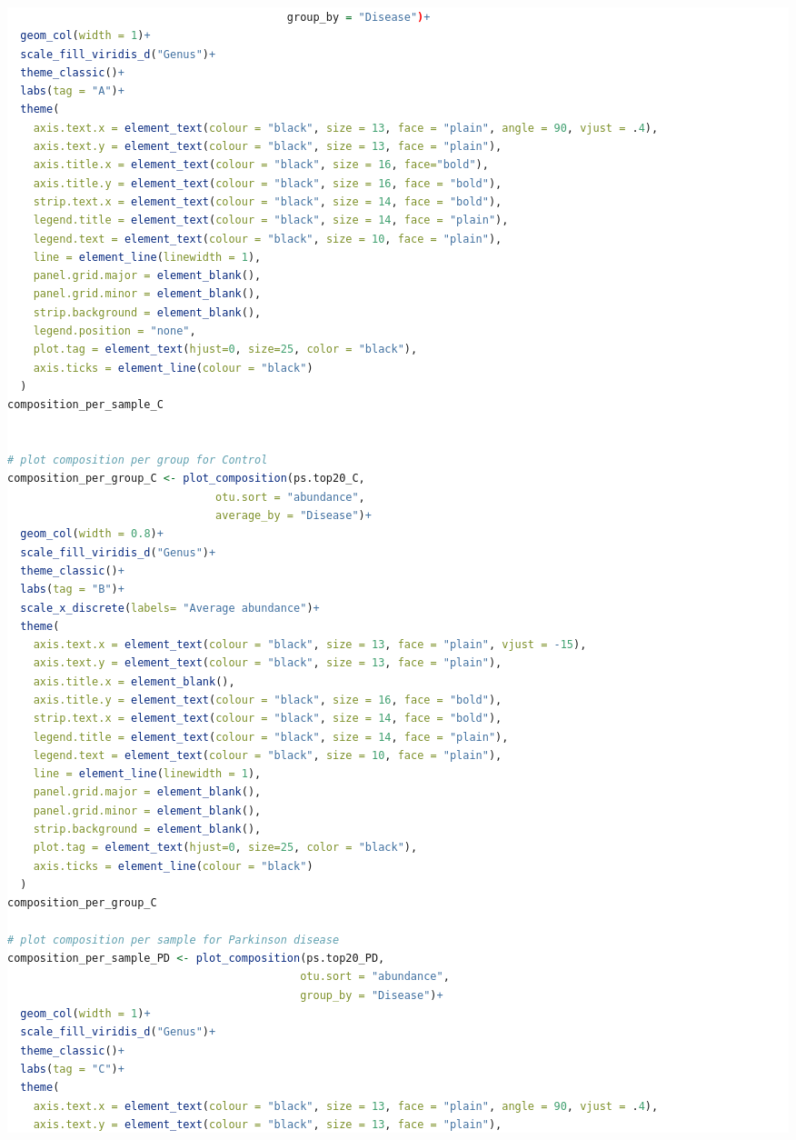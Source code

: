 ```r
                                           group_by = "Disease")+
  geom_col(width = 1)+
  scale_fill_viridis_d("Genus")+
  theme_classic()+
  labs(tag = "A")+
  theme(
    axis.text.x = element_text(colour = "black", size = 13, face = "plain", angle = 90, vjust = .4),
    axis.text.y = element_text(colour = "black", size = 13, face = "plain"),
    axis.title.x = element_text(colour = "black", size = 16, face="bold"),
    axis.title.y = element_text(colour = "black", size = 16, face = "bold"),
    strip.text.x = element_text(colour = "black", size = 14, face = "bold"),
    legend.title = element_text(colour = "black", size = 14, face = "plain"),
    legend.text = element_text(colour = "black", size = 10, face = "plain"),
    line = element_line(linewidth = 1),
    panel.grid.major = element_blank(),
    panel.grid.minor = element_blank(),
    strip.background = element_blank(),
    legend.position = "none",
    plot.tag = element_text(hjust=0, size=25, color = "black"),
    axis.ticks = element_line(colour = "black")
  )
composition_per_sample_C


# plot composition per group for Control
composition_per_group_C <- plot_composition(ps.top20_C, 
                                otu.sort = "abundance",
                                average_by = "Disease")+
  geom_col(width = 0.8)+
  scale_fill_viridis_d("Genus")+
  theme_classic()+
  labs(tag = "B")+
  scale_x_discrete(labels= "Average abundance")+
  theme(
    axis.text.x = element_text(colour = "black", size = 13, face = "plain", vjust = -15),
    axis.text.y = element_text(colour = "black", size = 13, face = "plain"),
    axis.title.x = element_blank(),
    axis.title.y = element_text(colour = "black", size = 16, face = "bold"),
    strip.text.x = element_text(colour = "black", size = 14, face = "bold"),
    legend.title = element_text(colour = "black", size = 14, face = "plain"),
    legend.text = element_text(colour = "black", size = 10, face = "plain"),
    line = element_line(linewidth = 1),
    panel.grid.major = element_blank(),
    panel.grid.minor = element_blank(),
    strip.background = element_blank(),
    plot.tag = element_text(hjust=0, size=25, color = "black"),
    axis.ticks = element_line(colour = "black")
  )
composition_per_group_C

# plot composition per sample for Parkinson disease
composition_per_sample_PD <- plot_composition(ps.top20_PD, 
                                             otu.sort = "abundance",
                                             group_by = "Disease")+
  geom_col(width = 1)+
  scale_fill_viridis_d("Genus")+
  theme_classic()+
  labs(tag = "C")+
  theme(
    axis.text.x = element_text(colour = "black", size = 13, face = "plain", angle = 90, vjust = .4),
    axis.text.y = element_text(colour = "black", size = 13, face = "plain"),
```